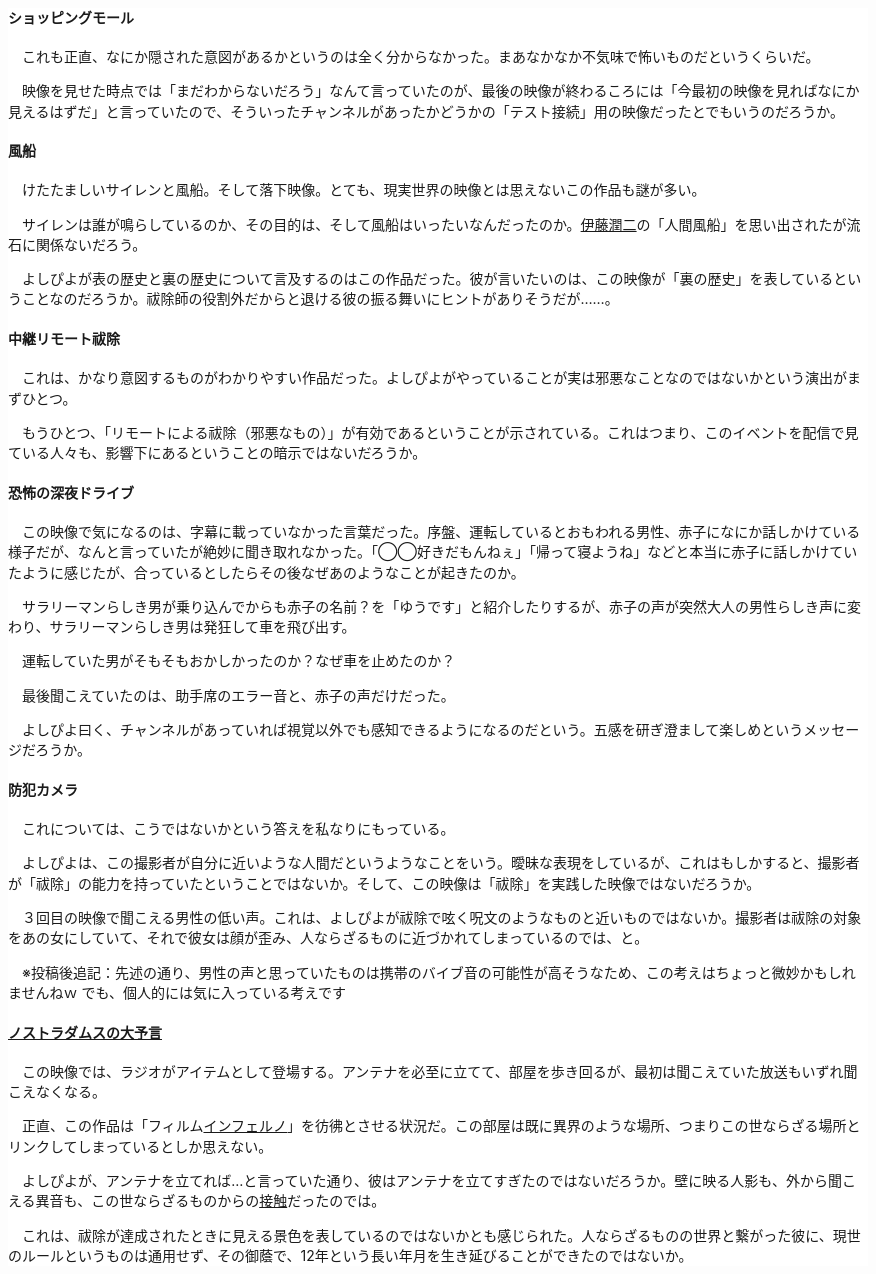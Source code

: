 #### ショッピングモール

　これも正直、なにか隠された意図があるかというのは全く分からなかった。まあなかなか不気味で怖いものだというくらいだ。

　映像を見せた時点では「まだわからないだろう」なんて言っていたのが、最後の映像が終わるころには「今最初の映像を見ればなにか見えるはずだ」と言っていたので、そういったチャンネルがあったかどうかの「テスト接続」用の映像だったとでもいうのだろうか。

#### 風船

　けたたましいサイレンと風船。そして落下映像。とても、現実世界の映像とは思えないこの作品も謎が多い。

　サイレンは誰が鳴らしているのか、その目的は、そして風船はいったいなんだったのか。[伊藤潤二](https://d.hatena.ne.jp/keyword/%B0%CB%C6%A3%BD%E1%C6%F3)の「人間風船」を思い出されたが流石に関係ないだろう。

　よしぴよが表の歴史と裏の歴史について言及するのはこの作品だった。彼が言いたいのは、この映像が「裏の歴史」を表しているということなのだろうか。祓除師の役割外だからと退ける彼の振る舞いにヒントがありそうだが……。

#### 中継リモート祓除

　これは、かなり意図するものがわかりやすい作品だった。よしぴよがやっていることが実は邪悪なことなのではないかという演出がまずひとつ。

　もうひとつ、「リモートによる祓除（邪悪なもの）」が有効であるということが示されている。これはつまり、このイベントを配信で見ている人々も、影響下にあるということの暗示ではないだろうか。

#### 恐怖の深夜ドライブ

　この映像で気になるのは、字幕に載っていなかった言葉だった。序盤、運転しているとおもわれる男性、赤子になにか話しかけている様子だが、なんと言っていたが絶妙に聞き取れなかった。「◯◯好きだもんねぇ」「帰って寝ようね」などと本当に赤子に話しかけていたように感じたが、合っているとしたらその後なぜあのようなことが起きたのか。

　サラリーマンらしき男が乗り込んでからも赤子の名前？を「ゆうです」と紹介したりするが、赤子の声が突然大人の男性らしき声に変わり、サラリーマンらしき男は発狂して車を飛び出す。

　運転していた男がそもそもおかしかったのか？なぜ車を止めたのか？

　最後聞こえていたのは、助手席のエラー音と、赤子の声だけだった。

　よしぴよ曰く、チャンネルがあっていれば視覚以外でも感知できるようになるのだという。五感を研ぎ澄まして楽しめというメッセージだろうか。

#### 防犯カメラ

　これについては、こうではないかという答えを私なりにもっている。

　よしぴよは、この撮影者が自分に近いような人間だというようなことをいう。曖昧な表現をしているが、これはもしかすると、撮影者が「祓除」の能力を持っていたということではないか。そして、この映像は「祓除」を実践した映像ではないだろうか。

　３回目の映像で聞こえる男性の低い声。これは、よしぴよが祓除で呟く呪文のようなものと近いものではないか。撮影者は祓除の対象をあの女にしていて、それで彼女は顔が歪み、人ならざるものに近づかれてしまっているのでは、と。

　※投稿後追記：先述の通り、男性の声と思っていたものは携帯のバイブ音の可能性が高そうなため、この考えはちょっと微妙かもしれませんねｗ でも、個人的には気に入っている考えです

#### [ノストラダムスの大予言](https://d.hatena.ne.jp/keyword/%A5%CE%A5%B9%A5%C8%A5%E9%A5%C0%A5%E0%A5%B9%A4%CE%C2%E7%CD%BD%B8%C0)

　この映像では、ラジオがアイテムとして登場する。アンテナを必至に立てて、部屋を歩き回るが、最初は聞こえていた放送もいずれ聞こえなくなる。

　正直、この作品は「フィルム[インフェルノ](https://d.hatena.ne.jp/keyword/%A5%A4%A5%F3%A5%D5%A5%A7%A5%EB%A5%CE)」を彷彿とさせる状況だ。この部屋は既に異界のような場所、つまりこの世ならざる場所とリンクしてしまっているとしか思えない。

　よしぴよが、アンテナを立てれば…と言っていた通り、彼はアンテナを立てすぎたのではないだろうか。壁に映る人影も、外から聞こえる異音も、この世ならざるものからの[接触](https://d.hatena.ne.jp/keyword/%C0%DC%BF%A8)だったのでは。

　これは、祓除が達成されたときに見える景色を表しているのではないかとも感じられた。人ならざるものの世界と繋がった彼に、現世のルールというものは通用せず、その御蔭で、12年という長い年月を生き延びることができたのではないか。
